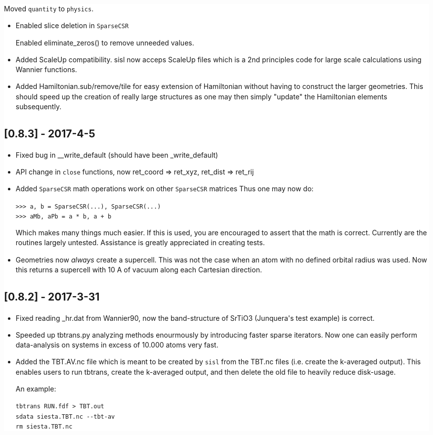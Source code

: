   Moved `quantity` to `physics`.

- Enabled slice deletion in `SparseCSR`

  Enabled eliminate_zeros() to remove unneeded values.

- Added ScaleUp compatibility. sisl now acceps ScaleUp files which is
  a 2nd principles code for large scale calculations using Wannier
  functions.

- Added Hamiltonian.sub/remove/tile for easy extension of Hamiltonian
  without having to construct the larger geometries.
  This should speed up the creation of really large structures
  as one may then simply "update" the Hamiltonian elements subsequently.


## [0.8.3] - 2017-4-5

- Fixed bug in __write_default (should have been _write_default)

- API change in `close` functions, now ret_coord => ret_xyz,
  ret_dist => ret_rij

- Added `SparseCSR` math operations work on other `SparseCSR` matrices
  Thus one may now do:

      >>> a, b = SparseCSR(...), SparseCSR(...)
      >>> aMb, aPb = a * b, a + b

  Which makes many things much easier.
  If this is used, you are encouraged to assert that the math is correct.
  Currently are the routines largely untested. Assistance is greatly appreciated
  in creating tests.

- Geometries now _always_ create a supercell. This was not the case when
  an atom with no defined orbital radius was used. Now this returns a
  supercell with 10 A of vacuum along each Cartesian direction.


## [0.8.2] - 2017-3-31

- Fixed reading _hr.dat from Wannier90, now the band-structure of
  SrTiO3 (Junquera's test example) is correct.

- Speeded up tbtrans.py analyzing methods enourmously by introducing
  faster sparse iterators. Now one can easily perform data-analysis on
  systems in excess of 10.000 atoms very fast.

- Added the TBT.AV.nc file which is meant to be created by `sisl` from
  the TBT.nc files (i.e. create the k-averaged output).
  This enables users to run tbtrans, create the k-averaged output, and
  then delete the old file to heavily reduce disk-usage.

  An example:

      tbtrans RUN.fdf > TBT.out
      sdata siesta.TBT.nc --tbt-av
      rm siesta.TBT.nc
